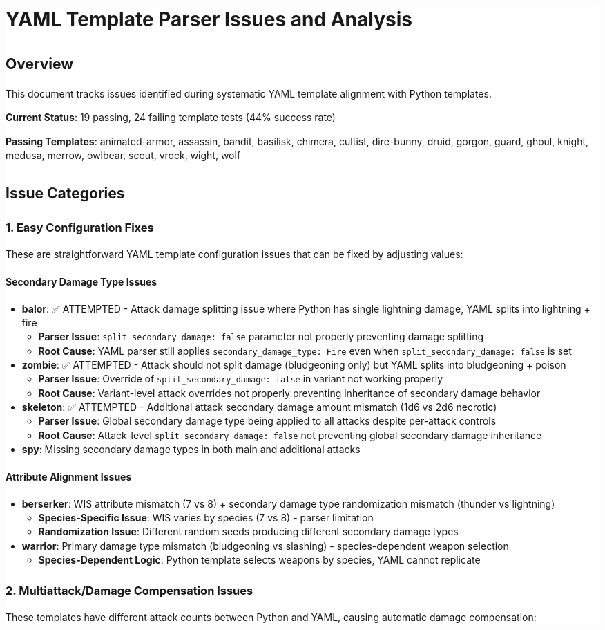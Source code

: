 # YAML Template Parser Issues and Analysis

## Overview
This document tracks issues identified during systematic YAML template alignment with Python templates. 

**Current Status**: 19 passing, 24 failing template tests (44% success rate)

**Passing Templates**: animated-armor, assassin, bandit, basilisk, chimera, cultist, dire-bunny, druid, gorgon, guard, ghoul, knight, medusa, merrow, owlbear, scout, vrock, wight, wolf

## Issue Categories

### 1. Easy Configuration Fixes

These are straightforward YAML template configuration issues that can be fixed by adjusting values:

#### Secondary Damage Type Issues
- **balor**: ✅ ATTEMPTED - Attack damage splitting issue where Python has single lightning damage, YAML splits into lightning + fire
  - **Parser Issue**: `split_secondary_damage: false` parameter not properly preventing damage splitting
  - **Root Cause**: YAML parser still applies `secondary_damage_type: Fire` even when `split_secondary_damage: false` is set
- **zombie**: ✅ ATTEMPTED - Attack should not split damage (bludgeoning only) but YAML splits into bludgeoning + poison  
  - **Parser Issue**: Override of `split_secondary_damage: false` in variant not working properly
  - **Root Cause**: Variant-level attack overrides not properly preventing inheritance of secondary damage behavior
- **skeleton**: ✅ ATTEMPTED - Additional attack secondary damage amount mismatch (1d6 vs 2d6 necrotic)
  - **Parser Issue**: Global secondary damage type being applied to all attacks despite per-attack controls
  - **Root Cause**: Attack-level `split_secondary_damage: false` not preventing global secondary damage inheritance
- **spy**: Missing secondary damage types in both main and additional attacks

#### Attribute Alignment Issues  
- **berserker**: WIS attribute mismatch (7 vs 8) + secondary damage type randomization mismatch (thunder vs lightning)
  - **Species-Specific Issue**: WIS varies by species (7 vs 8) - parser limitation
  - **Randomization Issue**: Different random seeds producing different secondary damage types
- **warrior**: Primary damage type mismatch (bludgeoning vs slashing) - species-dependent weapon selection
  - **Species-Dependent Logic**: Python template selects weapons by species, YAML cannot replicate

### 2. Multiattack/Damage Compensation Issues

These templates have different attack counts between Python and YAML, causing automatic damage compensation:
